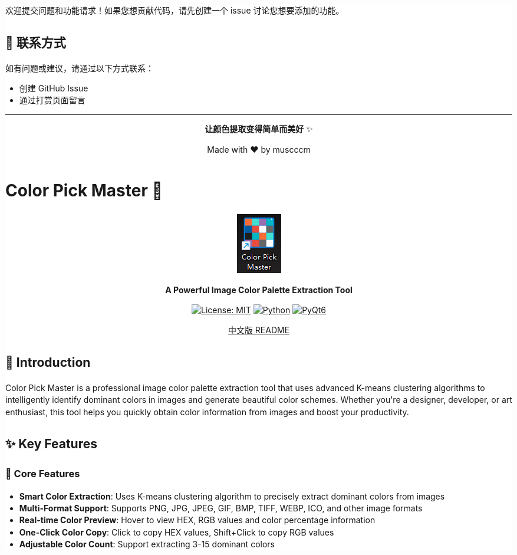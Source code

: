 欢迎提交问题和功能请求！如果您想贡献代码，请先创建一个 issue 讨论您想要添加的功能。

## 📧 联系方式

如有问题或建议，请通过以下方式联系：
- 创建 GitHub Issue
- 通过打赏页面留言

---

<div align="center">

**让颜色提取变得简单而美好** ✨

Made with ❤️ by muscccm

</div> 


# Color Pick Master 🎨

<div align="center">

![Color Pick Master Icon](https://github.com/muscccm/Color-Pick-Master/blob/main/PixPin_2025-06-27_02-47-07.png?raw=true)

**A Powerful Image Color Palette Extraction Tool**

[![License: MIT](https://img.shields.io/badge/License-MIT-yellow.svg)](https://opensource.org/licenses/MIT)
[![Python](https://img.shields.io/badge/Python-3.8+-blue.svg)](https://www.python.org/)
[![PyQt6](https://img.shields.io/badge/PyQt6-6.0+-green.svg)](https://www.riverbankcomputing.com/software/pyqt/)

[中文版 README](README_CN.md)

</div>

## 📖 Introduction

Color Pick Master is a professional image color palette extraction tool that uses advanced K-means clustering algorithms to intelligently identify dominant colors in images and generate beautiful color schemes. Whether you're a designer, developer, or art enthusiast, this tool helps you quickly obtain color information from images and boost your productivity.

## ✨ Key Features

### 🎯 Core Features
- **Smart Color Extraction**: Uses K-means clustering algorithm to precisely extract dominant colors from images
- **Multi-Format Support**: Supports PNG, JPG, JPEG, GIF, BMP, TIFF, WEBP, ICO, and other image formats
- **Real-time Color Preview**: Hover to view HEX, RGB values and color percentage information
- **One-Click Color Copy**: Click to copy HEX values, Shift+Click to copy RGB values
- **Adjustable Color Count**: Support extracting 3-15 dominant colors
